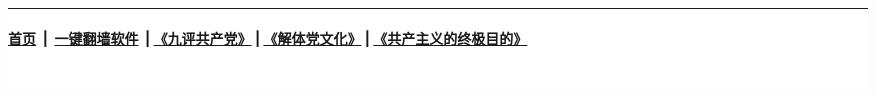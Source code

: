 
------------------------
#### [首页](https://github.com/gfw-breaker/banned-news/blob/master/README.md) &nbsp;|&nbsp; [一键翻墙软件](https://github.com/gfw-breaker/nogfw/blob/master/README.md) &nbsp;| [《九评共产党》](https://github.com/gfw-breaker/9ping.md/blob/master/README.md#九评之一评共产党是什么) | [《解体党文化》](https://github.com/gfw-breaker/jtdwh.md/blob/master/README.md) | [《共产主义的终极目的》](https://github.com/gfw-breaker/gczydzjmd.md/blob/master/README.md)


<img src='http://gfw-breaker.win/banned-news/pages/prog1530/a102655962.md' width='0px' height='0px'/>
